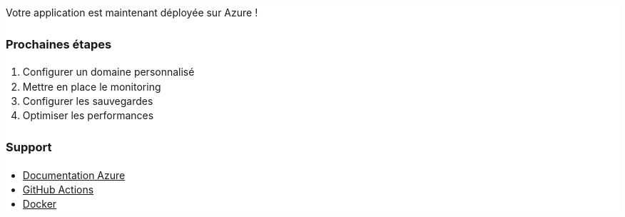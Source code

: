 Votre application est maintenant déployée sur Azure ! 

### Prochaines étapes
1. Configurer un domaine personnalisé
2. Mettre en place le monitoring
3. Configurer les sauvegardes
4. Optimiser les performances

### Support
- [Documentation Azure](https://docs.microsoft.com/azure/)
- [GitHub Actions](https://docs.github.com/en/actions)
- [Docker](https://docs.docker.com/) 